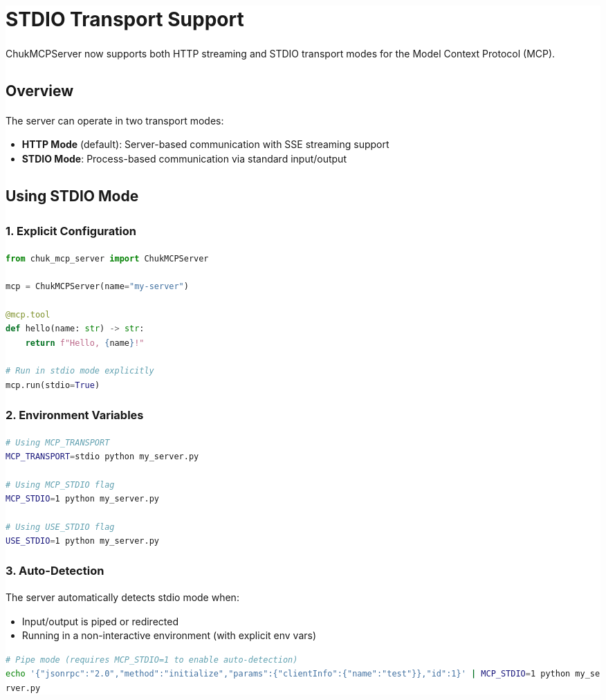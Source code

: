 # STDIO Transport Support

ChukMCPServer now supports both HTTP streaming and STDIO transport modes for the Model Context Protocol (MCP).

## Overview

The server can operate in two transport modes:
- **HTTP Mode** (default): Server-based communication with SSE streaming support
- **STDIO Mode**: Process-based communication via standard input/output

## Using STDIO Mode

### 1. Explicit Configuration

```python
from chuk_mcp_server import ChukMCPServer

mcp = ChukMCPServer(name="my-server")

@mcp.tool
def hello(name: str) -> str:
    return f"Hello, {name}!"

# Run in stdio mode explicitly
mcp.run(stdio=True)
```

### 2. Environment Variables

```bash
# Using MCP_TRANSPORT
MCP_TRANSPORT=stdio python my_server.py

# Using MCP_STDIO flag
MCP_STDIO=1 python my_server.py

# Using USE_STDIO flag
USE_STDIO=1 python my_server.py
```

### 3. Auto-Detection

The server automatically detects stdio mode when:
- Input/output is piped or redirected
- Running in a non-interactive environment (with explicit env vars)

```bash
# Pipe mode (requires MCP_STDIO=1 to enable auto-detection)
echo '{"jsonrpc":"2.0","method":"initialize","params":{"clientInfo":{"name":"test"}},"id":1}' | MCP_STDIO=1 python my_server.py
```
